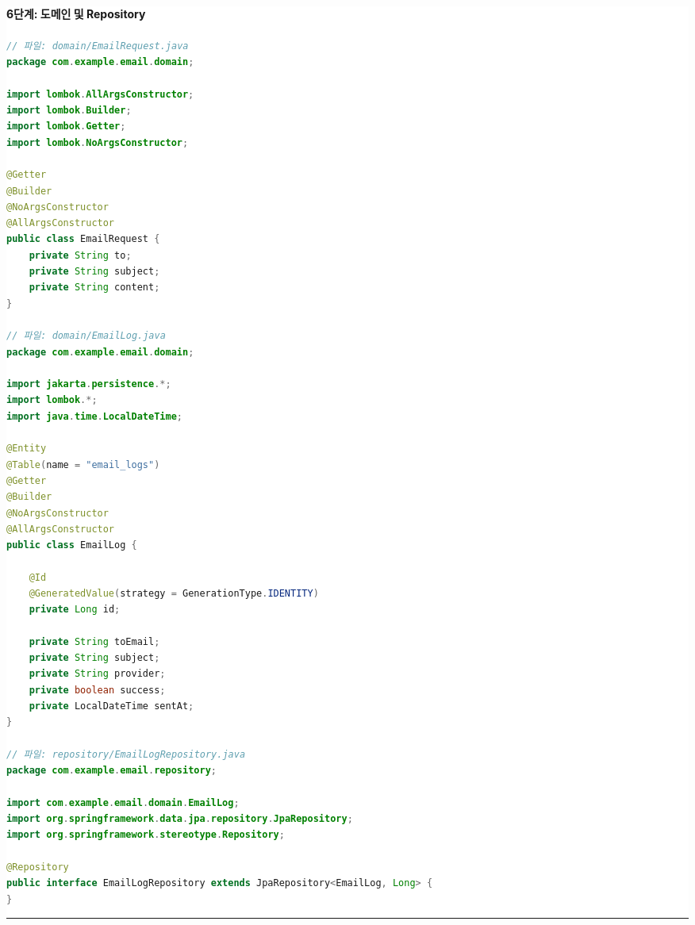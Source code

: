 
#### 6단계: 도메인 및 Repository

```java
// 파일: domain/EmailRequest.java
package com.example.email.domain;

import lombok.AllArgsConstructor;
import lombok.Builder;
import lombok.Getter;
import lombok.NoArgsConstructor;

@Getter
@Builder
@NoArgsConstructor
@AllArgsConstructor
public class EmailRequest {
    private String to;
    private String subject;
    private String content;
}

// 파일: domain/EmailLog.java
package com.example.email.domain;

import jakarta.persistence.*;
import lombok.*;
import java.time.LocalDateTime;

@Entity
@Table(name = "email_logs")
@Getter
@Builder
@NoArgsConstructor
@AllArgsConstructor
public class EmailLog {

    @Id
    @GeneratedValue(strategy = GenerationType.IDENTITY)
    private Long id;

    private String toEmail;
    private String subject;
    private String provider;
    private boolean success;
    private LocalDateTime sentAt;
}

// 파일: repository/EmailLogRepository.java
package com.example.email.repository;

import com.example.email.domain.EmailLog;
import org.springframework.data.jpa.repository.JpaRepository;
import org.springframework.stereotype.Repository;

@Repository
public interface EmailLogRepository extends JpaRepository<EmailLog, Long> {
}
```

---